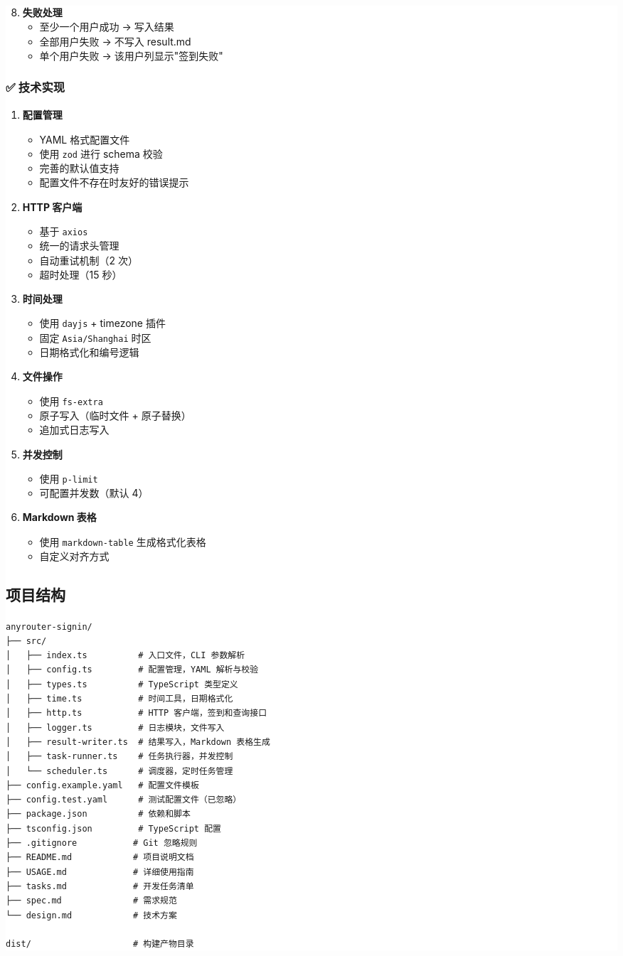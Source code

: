8. **失败处理**
   - 至少一个用户成功 → 写入结果
   - 全部用户失败 → 不写入 result.md
   - 单个用户失败 → 该用户列显示"签到失败"

### ✅ 技术实现

1. **配置管理**

   - YAML 格式配置文件
   - 使用 `zod` 进行 schema 校验
   - 完善的默认值支持
   - 配置文件不存在时友好的错误提示

2. **HTTP 客户端**

   - 基于 `axios`
   - 统一的请求头管理
   - 自动重试机制（2 次）
   - 超时处理（15 秒）

3. **时间处理**

   - 使用 `dayjs` + timezone 插件
   - 固定 `Asia/Shanghai` 时区
   - 日期格式化和编号逻辑

4. **文件操作**

   - 使用 `fs-extra`
   - 原子写入（临时文件 + 原子替换）
   - 追加式日志写入

5. **并发控制**

   - 使用 `p-limit`
   - 可配置并发数（默认 4）

6. **Markdown 表格**
   - 使用 `markdown-table` 生成格式化表格
   - 自定义对齐方式

## 项目结构

```
anyrouter-signin/
├── src/
│   ├── index.ts          # 入口文件，CLI 参数解析
│   ├── config.ts         # 配置管理，YAML 解析与校验
│   ├── types.ts          # TypeScript 类型定义
│   ├── time.ts           # 时间工具，日期格式化
│   ├── http.ts           # HTTP 客户端，签到和查询接口
│   ├── logger.ts         # 日志模块，文件写入
│   ├── result-writer.ts  # 结果写入，Markdown 表格生成
│   ├── task-runner.ts    # 任务执行器，并发控制
│   └── scheduler.ts      # 调度器，定时任务管理
├── config.example.yaml   # 配置文件模板
├── config.test.yaml      # 测试配置文件（已忽略）
├── package.json          # 依赖和脚本
├── tsconfig.json         # TypeScript 配置
├── .gitignore           # Git 忽略规则
├── README.md            # 项目说明文档
├── USAGE.md             # 详细使用指南
├── tasks.md             # 开发任务清单
├── spec.md              # 需求规范
└── design.md            # 技术方案

dist/                    # 构建产物目录
```